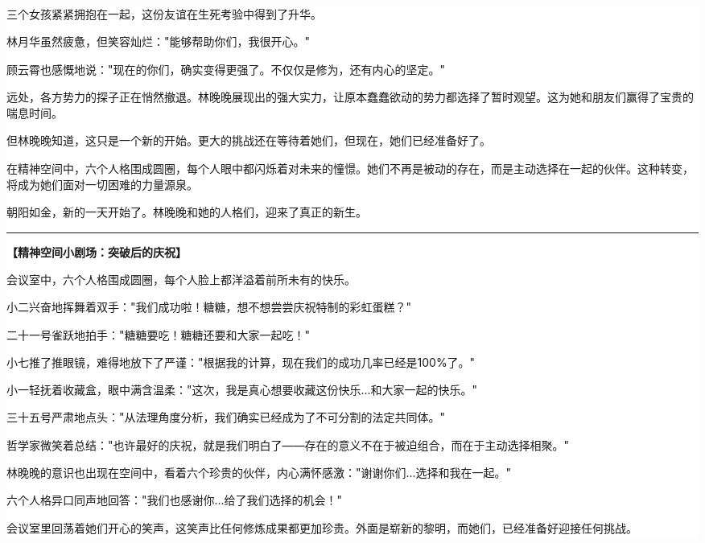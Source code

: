 三个女孩紧紧拥抱在一起，这份友谊在生死考验中得到了升华。

林月华虽然疲惫，但笑容灿烂："能够帮助你们，我很开心。"

顾云霄也感慨地说："现在的你们，确实变得更强了。不仅仅是修为，还有内心的坚定。"

远处，各方势力的探子正在悄然撤退。林晚晚展现出的强大实力，让原本蠢蠢欲动的势力都选择了暂时观望。这为她和朋友们赢得了宝贵的喘息时间。

但林晚晚知道，这只是一个新的开始。更大的挑战还在等待着她们，但现在，她们已经准备好了。

在精神空间中，六个人格围成圆圈，每个人眼中都闪烁着对未来的憧憬。她们不再是被动的存在，而是主动选择在一起的伙伴。这种转变，将成为她们面对一切困难的力量源泉。

朝阳如金，新的一天开始了。林晚晚和她的人格们，迎来了真正的新生。

---

**【精神空间小剧场：突破后的庆祝】**

会议室中，六个人格围成圆圈，每个人脸上都洋溢着前所未有的快乐。

小二兴奋地挥舞着双手："我们成功啦！糖糖，想不想尝尝庆祝特制的彩虹蛋糕？"

二十一号雀跃地拍手："糖糖要吃！糖糖还要和大家一起吃！"

小七推了推眼镜，难得地放下了严谨："根据我的计算，现在我们的成功几率已经是100%了。"

小一轻抚着收藏盒，眼中满含温柔："这次，我是真心想要收藏这份快乐...和大家一起的快乐。"

三十五号严肃地点头："从法理角度分析，我们确实已经成为了不可分割的法定共同体。"

哲学家微笑着总结："也许最好的庆祝，就是我们明白了——存在的意义不在于被迫组合，而在于主动选择相聚。"

林晚晚的意识也出现在空间中，看着六个珍贵的伙伴，内心满怀感激："谢谢你们...选择和我在一起。"

六个人格异口同声地回答："我们也感谢你...给了我们选择的机会！"

会议室里回荡着她们开心的笑声，这笑声比任何修炼成果都更加珍贵。外面是崭新的黎明，而她们，已经准备好迎接任何挑战。
